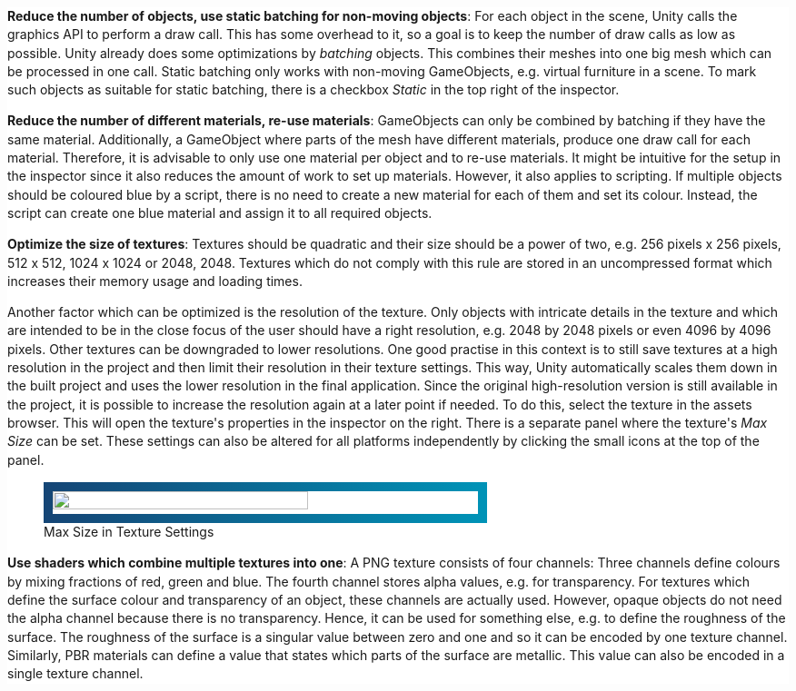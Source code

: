 **Reduce the number of objects, use static batching for non-moving objects**:
For each object in the scene, Unity calls the graphics API to perform a draw call.
This has some overhead to it, so a goal is to keep the number of draw calls as low as possible.
Unity already does some optimizations by *batching* objects.
This combines their meshes into one big mesh which can be processed in one call.
Static batching only works with non-moving GameObjects, e.g. virtual furniture in a scene. 
To mark such objects as suitable for static batching, there is a checkbox *Static* in the top right of the inspector.

**Reduce the number of different materials, re-use materials**:
GameObjects can only be combined by batching if they have the same material.
Additionally, a GameObject where parts of the mesh have different materials, produce one draw call for each material.
Therefore, it is advisable to only use one material per object and to re-use materials.
It might be intuitive for the setup in the inspector since it also reduces the amount of work to set up materials.
However, it also applies to scripting.
If multiple objects should be coloured blue by a script, there is no need to create a new material for each of them and set its colour.
Instead, the script can create one blue material and assign it to all required objects.

**Optimize the size of textures**:
Textures should be quadratic and their size should be a power of two, e.g. 256 pixels x 256 pixels, 512 x 512, 1024 x 1024 or 2048, 2048.
Textures which do not comply with this rule are stored in an uncompressed format which increases their memory usage and loading times.

Another factor which can be optimized is the resolution of the texture.
Only objects with intricate details in the texture and which are intended to be in the close focus of the user should have a right resolution, e.g. 2048 by 2048 pixels or even 4096 by 4096 pixels.
Other textures can be downgraded to lower resolutions.
One good practise in this context is to still save textures at a high resolution in the project and then limit their resolution in their texture settings.
This way, Unity automatically scales them down in the built project and uses the lower resolution in the final application.
Since the original high-resolution version is still available in the project, it is possible to increase the resolution again at a later point if needed.
To do this, select the texture in the assets browser.
This will open the texture's properties in the inspector on the right.
There is a separate panel where the texture's *Max Size* can be set.
These settings can also be altered for all platforms independently by clicking the small icons at the top of the panel.

<figure>
    <img src="{{pathToRoot}}/assets/figures/performance_profiling/TextureSettings.png" style="align:left; width: 60%; height: 60%; border: 15px solid;
  border-image-slice: 1;
  border-width: 10px; border-image-source: linear-gradient(to left, #0092b6, #154676);" alt="" />
    <figcaption>Max Size in Texture Settings</figcaption>
</figure>

**Use shaders which combine multiple textures into one**:
A PNG texture consists of four channels:
Three channels define colours by mixing fractions of red, green and blue.
The fourth channel stores alpha values, e.g. for transparency.
For textures which define the surface colour and transparency of an object, these channels are actually used.
However, opaque objects do not need the alpha channel because there is no transparency.
Hence, it can be used for something else, e.g. to define the roughness of the surface.
The roughness of the surface is a singular value between zero and one and so it can be encoded by one texture channel.
Similarly, PBR materials can define a value that states which parts of the surface are metallic.
This value can also be encoded in a single texture channel.
